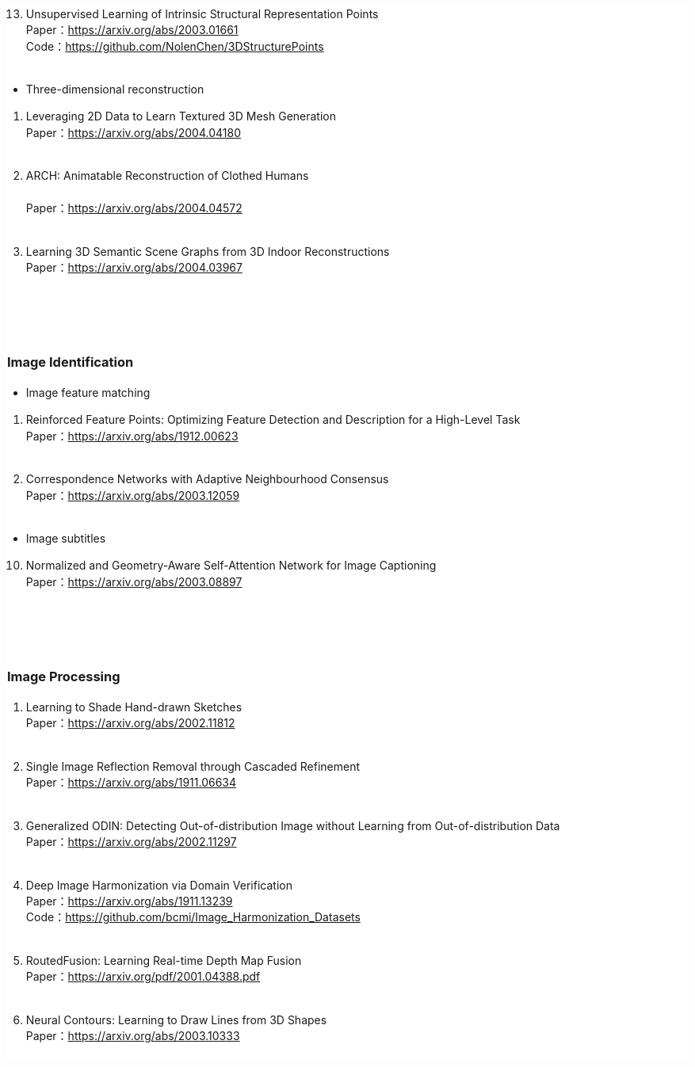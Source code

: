 13. Unsupervised Learning of Intrinsic Structural Representation Points<br>
Paper：https://arxiv.org/abs/2003.01661<br>
Code：https://github.com/NolenChen/3DStructurePoints<br><br>

* Three-dimensional reconstruction
1. Leveraging 2D Data to Learn Textured 3D Mesh Generation <br>	
Paper：https://arxiv.org/abs/2004.04180<br><br>

2. ARCH: Animatable Reconstruction of Clothed Humans<br>	
Paper：https://arxiv.org/abs/2004.04572<br><br>

3. Learning 3D Semantic Scene Graphs from 3D Indoor Reconstructions<br>	
Paper：https://arxiv.org/abs/2004.03967<br><br>

<br><br>

<a name="18"/>

### Image Identification

* Image feature matching
1. Reinforced Feature Points: Optimizing Feature Detection and Description for a High-Level Task <br>
Paper：https://arxiv.org/abs/1912.00623<br><br>

2. Correspondence Networks with Adaptive Neighbourhood Consensus <br>
Paper：https://arxiv.org/abs/2003.12059<br><br>

* Image subtitles
10. Normalized and Geometry-Aware Self-Attention Network for Image Captioning <br>
Paper：https://arxiv.org/abs/2003.08897<br><br>

<br><br>

<a name="6"/>

### Image Processing

1. Learning to Shade Hand-drawn Sketches<br>
Paper：https://arxiv.org/abs/2002.11812<br><br>

2. Single Image Reflection Removal through Cascaded Refinement<br>
Paper：https://arxiv.org/abs/1911.06634<br><br>

3. Generalized ODIN: Detecting Out-of-distribution Image without Learning from Out-of-distribution Data<br>
Paper：https://arxiv.org/abs/2002.11297<br><br>

4. Deep Image Harmonization via Domain Verification<br>
Paper：https://arxiv.org/abs/1911.13239<br>
Code：https://github.com/bcmi/Image_Harmonization_Datasets<br><br>

5. RoutedFusion: Learning Real-time Depth Map Fusion<br>
Paper：https://arxiv.org/pdf/2001.04388.pdf <br><br>

6. Neural Contours: Learning to Draw Lines from 3D Shapes<br>
Paper：https://arxiv.org/abs/2003.10333<br><br>
